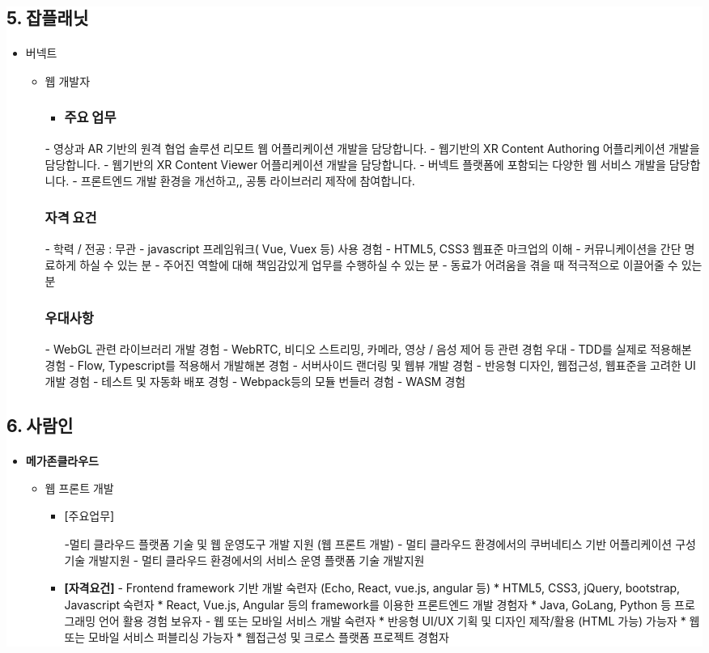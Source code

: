 

## 5. 잡플래닛

- 버넥트

  - 웹 개발자

    - ### 주요 업무

    \- 영상과 AR 기반의 원격 협업 솔루션 리모트 웹 어플리케이션 개발을 담당합니다.
    \- 웹기반의 XR Content Authoring 어플리케이션 개발을 담당합니다.
    \- 웹기반의 XR Content Viewer 어플리케이션 개발을 담당합니다.
    \- 버넥트 플랫폼에 포함되는 다양한 웹 서비스 개발을 담당합니다.
    \- 프론트엔드 개발 환경을 개선하고,, 공통 라이브러리 제작에 참여합니다.

    ### 자격 요건

    \- 학력 / 전공 : 무관
    \- javascript 프레임워크( Vue, Vuex 등) 사용 경험
    \- HTML5, CSS3 웹표준 마크업의 이해
    \- 커뮤니케이션을 간단 명료하게 하실 수 있는 분
    \- 주어진 역할에 대해 책임감있게 업무를 수행하실 수 있는 분
    \- 동료가 어려움을 겪을 때 적극적으로 이끌어줄 수 있는 분

    ### 우대사항

    \- WebGL 관련 라이브러리 개발 경험
    \- WebRTC, 비디오 스트리밍, 카메라, 영상 / 음성 제어 등 관련 경험 우대
    \- TDD를 실제로 적용해본 경험
    \- Flow, Typescript를 적용해서 개발해본 경험
    \- 서버사이드 랜더링 및 웹뷰 개발 경험
    \- 반응형 디자인, 웹접근성, 웹표준을 고려한 UI 개발 경험
    \- 테스트 및 자동화 배포 경헝
    \- Webpack등의 모듈 번들러 경험
    \- WASM 경험



## 6. 사람인

- **메가존클라우드**

  - 웹 프론트 개발 

    - [주요업무]

      -멀티 클라우드 플랫폼 기술 및 웹 운영도구
      개발 지원 (웹 프론트 개발)
      \- 멀티 클라우드 환경에서의 쿠버네티스 기반
       어플리케이션 구성 기술 개발지원
      \- 멀티 클라우드 환경에서의 서비스 운영
       플랫폼 기술 개발지원

    - **[자격요건]**
      \- Frontend framework 기반 개발 숙련자
       (Echo, React, vue.js, angular 등)
       \* HTML5, CSS3, jQuery, bootstrap, Javascript 숙련자
       \* React, Vue.js, Angular 등의 framework를 이용한
        프론트엔드 개발 경험자
       \* Java, GoLang, Python 등 프로그래밍 언어 활용
        경험 보유자
      \- 웹 또는 모바일 서비스 개발 숙련자
       \* 반응형 UI/UX 기획 및 디자인 제작/활용
        (HTML 가능) 가능자
       \* 웹 또는 모바일 서비스 퍼블리싱 가능자
       \* 웹접근성 및 크로스 플랫폼 프로젝트 경험자
